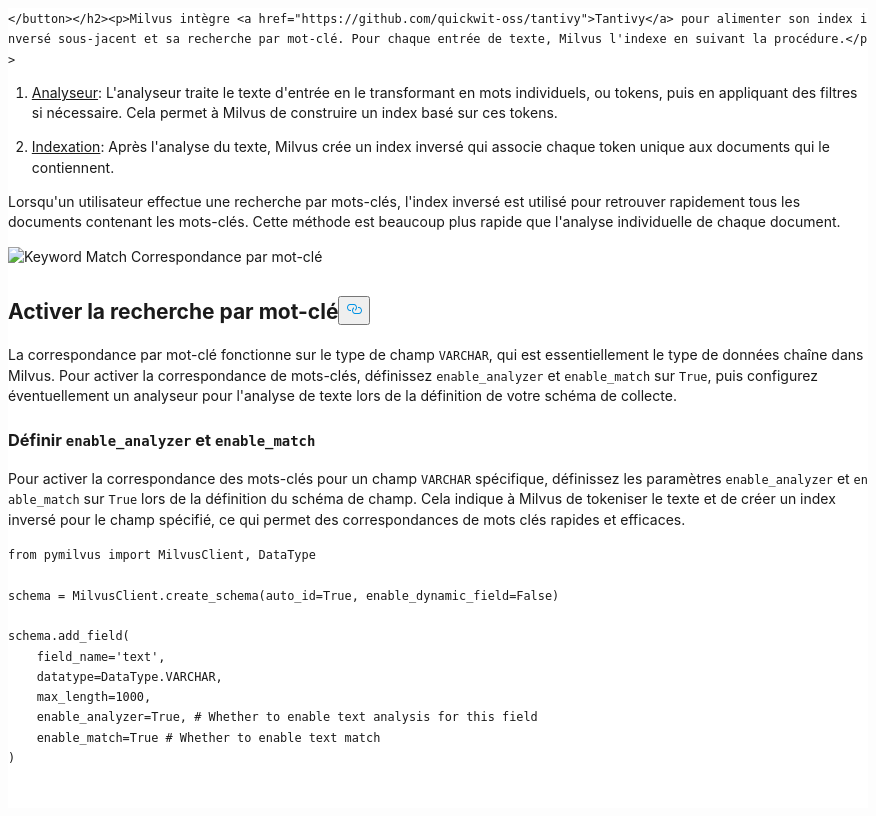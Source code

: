     </button></h2><p>Milvus intègre <a href="https://github.com/quickwit-oss/tantivy">Tantivy</a> pour alimenter son index inversé sous-jacent et sa recherche par mot-clé. Pour chaque entrée de texte, Milvus l'indexe en suivant la procédure.</p>
<ol>
<li><p><a href="/docs/fr/analyzer-overview.md">Analyseur</a>: L'analyseur traite le texte d'entrée en le transformant en mots individuels, ou tokens, puis en appliquant des filtres si nécessaire. Cela permet à Milvus de construire un index basé sur ces tokens.</p></li>
<li><p><a href="/docs/fr/index-scalar-fields.md">Indexation</a>: Après l'analyse du texte, Milvus crée un index inversé qui associe chaque token unique aux documents qui le contiennent.</p></li>
</ol>
<p>Lorsqu'un utilisateur effectue une recherche par mots-clés, l'index inversé est utilisé pour retrouver rapidement tous les documents contenant les mots-clés. Cette méthode est beaucoup plus rapide que l'analyse individuelle de chaque document.</p>
<p>
  
   <span class="img-wrapper"> <img translate="no" src="/docs/v2.4.x/assets/keyword-match.png" alt="Keyword Match" class="doc-image" id="keyword-match" />
   </span> <span class="img-wrapper"> <span>Correspondance par mot-clé</span> </span></p>
<h2 id="Enable-keyword-match" class="common-anchor-header">Activer la recherche par mot-clé<button data-href="#Enable-keyword-match" class="anchor-icon" translate="no">
      <svg translate="no"
        aria-hidden="true"
        focusable="false"
        height="20"
        version="1.1"
        viewBox="0 0 16 16"
        width="16"
      >
        <path
          fill="#0092E4"
          fill-rule="evenodd"
          d="M4 9h1v1H4c-1.5 0-3-1.69-3-3.5S2.55 3 4 3h4c1.45 0 3 1.69 3 3.5 0 1.41-.91 2.72-2 3.25V8.59c.58-.45 1-1.27 1-2.09C10 5.22 8.98 4 8 4H4c-.98 0-2 1.22-2 2.5S3 9 4 9zm9-3h-1v1h1c1 0 2 1.22 2 2.5S13.98 12 13 12H9c-.98 0-2-1.22-2-2.5 0-.83.42-1.64 1-2.09V6.25c-1.09.53-2 1.84-2 3.25C6 11.31 7.55 13 9 13h4c1.45 0 3-1.69 3-3.5S14.5 6 13 6z"
        ></path>
      </svg>
    </button></h2><p>La correspondance par mot-clé fonctionne sur le type de champ <code translate="no">VARCHAR</code>, qui est essentiellement le type de données chaîne dans Milvus. Pour activer la correspondance de mots-clés, définissez <code translate="no">enable_analyzer</code> et <code translate="no">enable_match</code> sur <code translate="no">True</code>, puis configurez éventuellement un analyseur pour l'analyse de texte lors de la définition de votre schéma de collecte.</p>
<h3 id="Set-enableanalyzer-and-enablematch​" class="common-anchor-header">Définir <code translate="no">enable_analyzer</code> et <code translate="no">enable_match</code></h3><p>Pour activer la correspondance des mots-clés pour un champ <code translate="no">VARCHAR</code> spécifique, définissez les paramètres <code translate="no">enable_analyzer</code> et <code translate="no">enable_match</code> sur <code translate="no">True</code> lors de la définition du schéma de champ. Cela indique à Milvus de tokeniser le texte et de créer un index inversé pour le champ spécifié, ce qui permet des correspondances de mots clés rapides et efficaces.</p>
<pre><code translate="no" class="language-python"><span class="hljs-keyword">from</span> pymilvus <span class="hljs-keyword">import</span> MilvusClient, DataType​
​
schema = MilvusClient.create_schema(auto_id=<span class="hljs-literal">True</span>, enable_dynamic_field=<span class="hljs-literal">False</span>)​
​
schema.add_field(​
    field_name=<span class="hljs-string">&#x27;text&#x27;</span>, ​
    datatype=DataType.VARCHAR, ​
    max_length=<span class="hljs-number">1000</span>, ​
    enable_analyzer=<span class="hljs-literal">True</span>, <span class="hljs-comment"># Whether to enable text analysis for this field​</span>
    enable_match=<span class="hljs-literal">True</span> <span class="hljs-comment"># Whether to enable text match​</span>
)​
